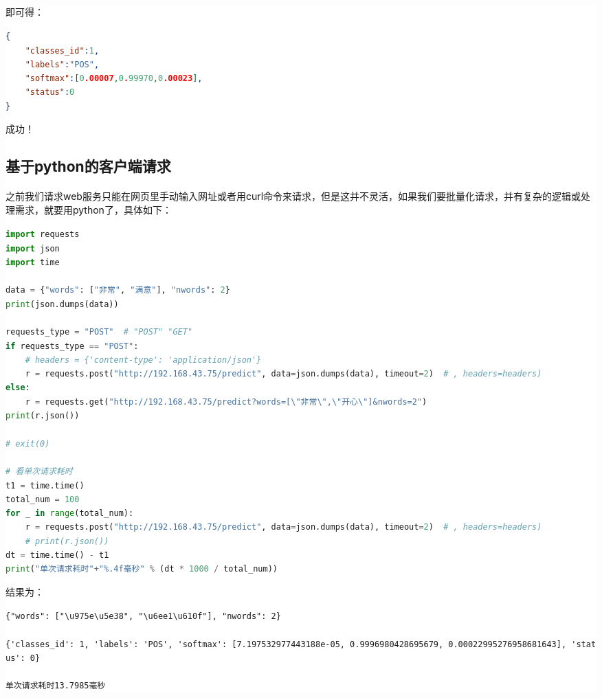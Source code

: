 即可得：

```json
{
    "classes_id":1,
    "labels":"POS",
    "softmax":[0.00007,0.99970,0.00023],
    "status":0
}
```

成功！

## 基于python的客户端请求

之前我们请求web服务只能在网页里手动输入网址或者用curl命令来请求，但是这并不灵活，如果我们要批量化请求，并有复杂的逻辑或处理需求，就要用python了，具体如下：

```python
import requests
import json
import time

data = {"words": ["非常", "满意"], "nwords": 2}
print(json.dumps(data))

requests_type = "POST"  # "POST" "GET"
if requests_type == "POST":
    # headers = {'content-type': 'application/json'}
    r = requests.post("http://192.168.43.75/predict", data=json.dumps(data), timeout=2)  # , headers=headers)
else:
    r = requests.get("http://192.168.43.75/predict?words=[\"非常\",\"开心\"]&nwords=2")
print(r.json())

# exit(0)

# 看单次请求耗时
t1 = time.time()
total_num = 100
for _ in range(total_num):
    r = requests.post("http://192.168.43.75/predict", data=json.dumps(data), timeout=2)  # , headers=headers)
    # print(r.json())
dt = time.time() - t1
print("单次请求耗时"+"%.4f毫秒" % (dt * 1000 / total_num))
```

结果为：

```shell
{"words": ["\u975e\u5e38", "\u6ee1\u610f"], "nwords": 2}

{'classes_id': 1, 'labels': 'POS', 'softmax': [7.197532977443188e-05, 0.9996980428695679, 0.00022995276958681643], 'status': 0}

单次请求耗时13.7985毫秒
```
